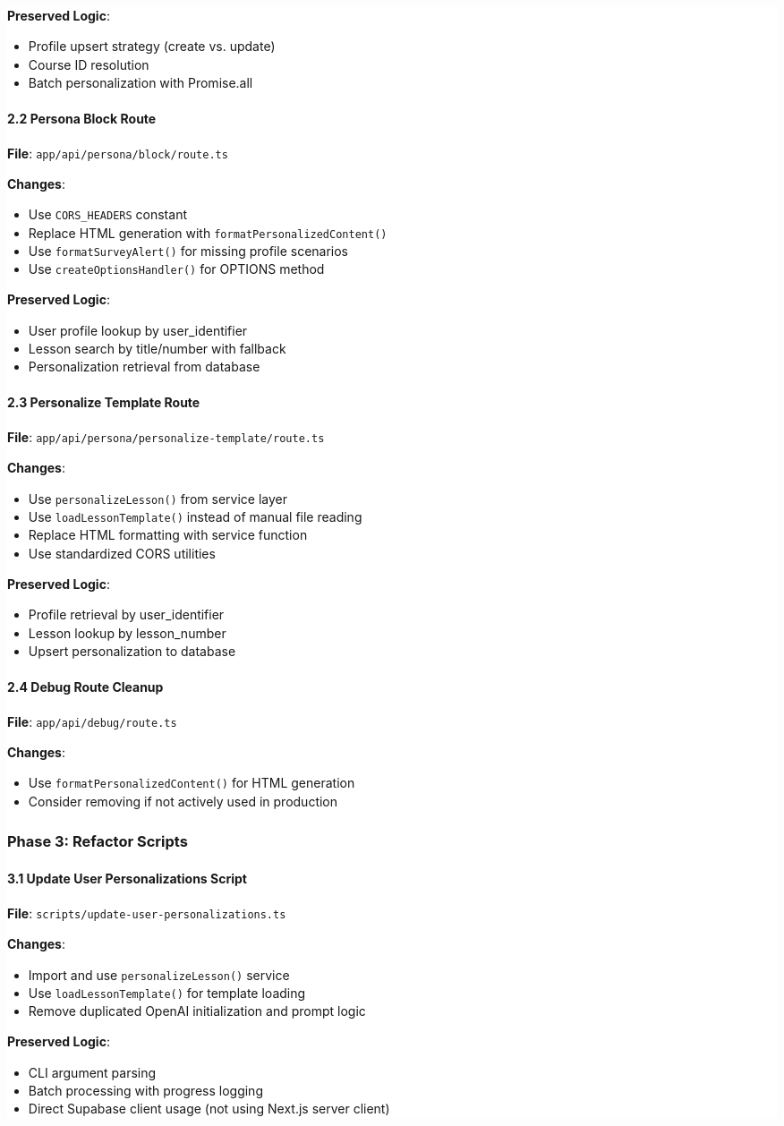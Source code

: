 **Preserved Logic**:
- Profile upsert strategy (create vs. update)
- Course ID resolution
- Batch personalization with Promise.all

#### 2.2 Persona Block Route
**File**: `app/api/persona/block/route.ts`

**Changes**:
- Use `CORS_HEADERS` constant
- Replace HTML generation with `formatPersonalizedContent()`
- Use `formatSurveyAlert()` for missing profile scenarios
- Use `createOptionsHandler()` for OPTIONS method

**Preserved Logic**:
- User profile lookup by user_identifier
- Lesson search by title/number with fallback
- Personalization retrieval from database

#### 2.3 Personalize Template Route
**File**: `app/api/persona/personalize-template/route.ts`

**Changes**:
- Use `personalizeLesson()` from service layer
- Use `loadLessonTemplate()` instead of manual file reading
- Replace HTML formatting with service function
- Use standardized CORS utilities

**Preserved Logic**:
- Profile retrieval by user_identifier
- Lesson lookup by lesson_number
- Upsert personalization to database

#### 2.4 Debug Route Cleanup
**File**: `app/api/debug/route.ts`

**Changes**:
- Use `formatPersonalizedContent()` for HTML generation
- Consider removing if not actively used in production

### Phase 3: Refactor Scripts

#### 3.1 Update User Personalizations Script
**File**: `scripts/update-user-personalizations.ts`

**Changes**:
- Import and use `personalizeLesson()` service
- Use `loadLessonTemplate()` for template loading
- Remove duplicated OpenAI initialization and prompt logic

**Preserved Logic**:
- CLI argument parsing
- Batch processing with progress logging
- Direct Supabase client usage (not using Next.js server client)

